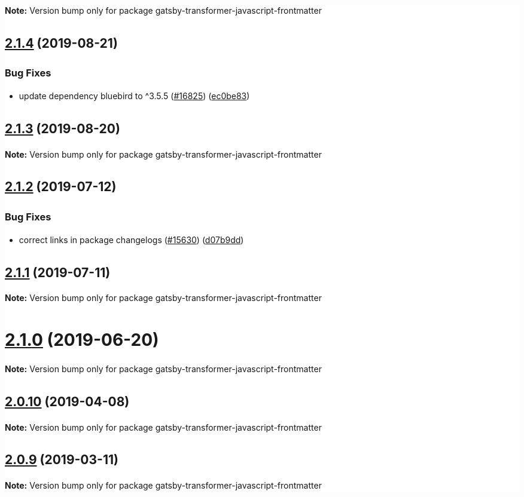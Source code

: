 **Note:** Version bump only for package gatsby-transformer-javascript-frontmatter

## [2.1.4](https://github.com/gatsbyjs/gatsby/compare/gatsby-transformer-javascript-frontmatter@2.1.3...gatsby-transformer-javascript-frontmatter@2.1.4) (2019-08-21)

### Bug Fixes

- update dependency bluebird to ^3.5.5 ([#16825](https://github.com/gatsbyjs/gatsby/issues/16825)) ([ec0be83](https://github.com/gatsbyjs/gatsby/commit/ec0be83))

## [2.1.3](https://github.com/gatsbyjs/gatsby/compare/gatsby-transformer-javascript-frontmatter@2.1.2...gatsby-transformer-javascript-frontmatter@2.1.3) (2019-08-20)

**Note:** Version bump only for package gatsby-transformer-javascript-frontmatter

## [2.1.2](https://github.com/gatsbyjs/gatsby/compare/gatsby-transformer-javascript-frontmatter@2.1.1...gatsby-transformer-javascript-frontmatter@2.1.2) (2019-07-12)

### Bug Fixes

- correct links in package changelogs ([#15630](https://github.com/gatsbyjs/gatsby/issues/15630)) ([d07b9dd](https://github.com/gatsbyjs/gatsby/commit/d07b9dd))

## [2.1.1](https://github.com/gatsbyjs/gatsby/compare/gatsby-transformer-javascript-frontmatter@2.1.0...gatsby-transformer-javascript-frontmatter@2.1.1) (2019-07-11)

**Note:** Version bump only for package gatsby-transformer-javascript-frontmatter

# [2.1.0](https://github.com/gatsbyjs/gatsby/compare/gatsby-transformer-javascript-frontmatter@2.0.10...gatsby-transformer-javascript-frontmatter@2.1.0) (2019-06-20)

**Note:** Version bump only for package gatsby-transformer-javascript-frontmatter

## [2.0.10](https://github.com/gatsbyjs/gatsby/compare/gatsby-transformer-javascript-frontmatter@2.0.9...gatsby-transformer-javascript-frontmatter@2.0.10) (2019-04-08)

**Note:** Version bump only for package gatsby-transformer-javascript-frontmatter

## [2.0.9](https://github.com/gatsbyjs/gatsby/compare/gatsby-transformer-javascript-frontmatter@2.0.8...gatsby-transformer-javascript-frontmatter@2.0.9) (2019-03-11)

**Note:** Version bump only for package gatsby-transformer-javascript-frontmatter
